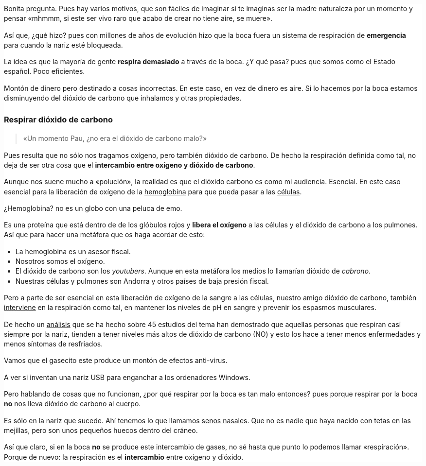 Bonita pregunta. Pues hay varios motivos, que son fáciles de imaginar si te imaginas ser la madre naturaleza por un momento y pensar «mhmmm, si este ser vivo raro que acabo de crear no tiene aire, se muere».

Así que, ¿qué hizo? pues con millones de años de evolución hizo que la boca fuera un sistema de respiración de **emergencia** para cuando la nariz esté bloqueada.

La idea es que la mayoría de gente **respira demasiado** a través de la boca. ¿Y qué pasa? pues que somos como el Estado español. Poco eficientes.

Montón de dinero pero destinado a cosas incorrectas. En este caso, en vez de dinero es aire. Si lo hacemos por la boca estamos disminuyendo del dióxido de carbono que inhalamos y otras propiedades.

### Respirar dióxido de carbono

> «Un momento Pau, ¿no era el dióxido de carbono malo?»

Pues resulta que no sólo nos tragamos oxígeno, pero también dióxido de carbono. De hecho la respiración definida como tal, no deja de ser otra cosa que el **intercambio entre oxígeno y dióxido de carbono**.

Aunque nos suene mucho a «polución», la realidad es que el dióxido carbono es como mi audiencia. Esencial. En este caso esencial para la liberación de oxígeno de la [hemoglobina](https://medlineplus.gov/spanish/ency/article/003645.htm) para que pueda pasar a las [células](https://kidshealth.org/es/teens/lungs-esp.html).

¿Hemoglobina? no es un globo con una peluca de emo.

Es una proteína que está dentro de de los glóbulos rojos y **libera el oxígeno** a las células y el dióxido de carbono a los pulmones. Así que para hacer una metáfora que os haga acordar de esto:

- La hemoglobina es un asesor fiscal.
- Nosotros somos el oxígeno.
- El dióxido de carbono son los _youtubers_. Aunque en esta metáfora los medios lo llamarían dióxido de _cabrono_.
- Nuestras células y pulmones son Andorra y otros países de baja presión fiscal.

Pero a parte de ser esencial en esta liberación de oxígeno de la sangre a las células, nuestro amigo dióxido de carbono, también [interviene](https://tmjvt.com/wellness.php?id=119) en la respiración como tal, en mantener los niveles de pH en sangre y prevenir los espasmos musculares.

De hecho un [análisis](https://www.ncbi.nlm.nih.gov/pmc/articles/PMC7200356/) que se ha hecho sobre 45 estudios del tema han demostrado que aquellas personas que respiran casi siempre por la nariz, tienden a tener niveles más altos de dióxido de carbono (NO) y esto los hace a tener menos enfermedades y menos síntomas de resfriados.

Vamos que el gasecito este produce un montón de efectos anti-virus.

A ver si inventan una nariz USB para enganchar a los ordenadores Windows.

Pero hablando de cosas que no funcionan, ¿por qué respirar por la boca es tan malo entonces? pues porque respirar por la boca **no** nos lleva dióxido de carbono al cuerpo.

Es sólo en la nariz que sucede. Ahí tenemos lo que llamamos [senos nasales](https://doi.org/10.1002/ar.20782). Que no es nadie que haya nacido con tetas en las mejillas, pero son unos pequeños huecos dentro del cráneo.

Así que claro, si en la boca **no** se produce este intercambio de gases, no sé hasta que punto lo podemos llamar «respiración». Porque de nuevo: la respiración es el **intercambio** entre oxígeno y dióxido.
